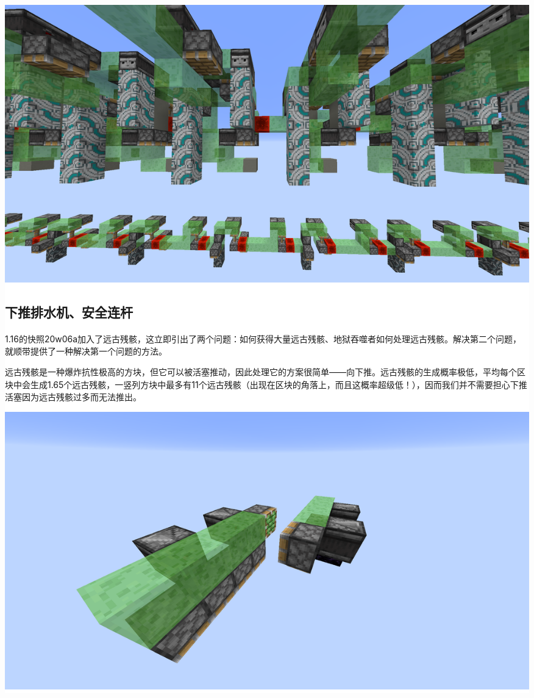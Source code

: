![](assets/TNT复制-d9aec6d3.png)

## 下推排水机、安全连杆

1.16的快照20w06a加入了远古残骸，这立即引出了两个问题：如何获得大量远古残骸、地狱吞噬者如何处理远古残骸。解决第二个问题，就顺带提供了一种解决第一个问题的方法。

远古残骸是一种爆炸抗性极高的方块，但它可以被活塞推动，因此处理它的方案很简单——向下推。远古残骸的生成概率极低，平均每个区块中会生成1.65个远古残骸，一竖列方块中最多有11个远古残骸（出现在区块的角落上，而且这概率超级低！），因而我们并不需要担心下推活塞因为远古残骸过多而无法推出。

![](assets/TNT复制-b4b3cc91.png)
